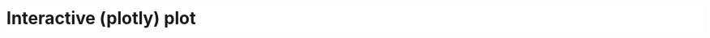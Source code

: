 ## Interactive (plotly) plot
<iframe src="/images/interactive_map.html" width="100%" height="600"></iframe>





